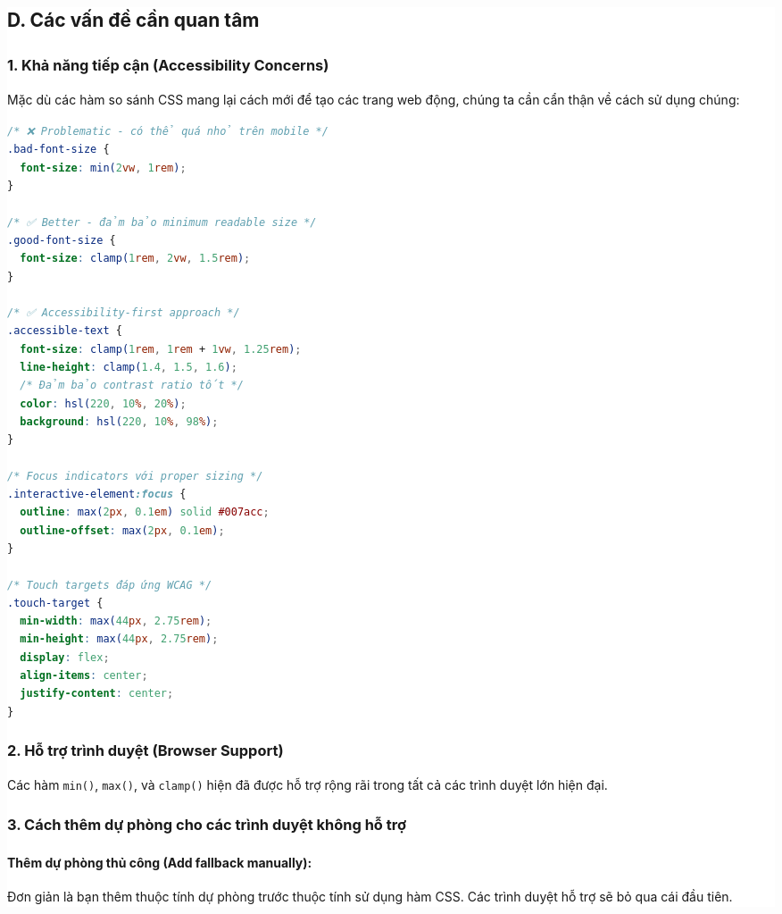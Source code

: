 
## D. Các vấn đề cần quan tâm

### 1. Khả năng tiếp cận (Accessibility Concerns)

Mặc dù các hàm so sánh CSS mang lại cách mới để tạo các trang web động, chúng ta cần cẩn thận về cách sử dụng chúng:

```css
/* ❌ Problematic - có thể quá nhỏ trên mobile */
.bad-font-size {
  font-size: min(2vw, 1rem);
}

/* ✅ Better - đảm bảo minimum readable size */
.good-font-size {
  font-size: clamp(1rem, 2vw, 1.5rem);
}

/* ✅ Accessibility-first approach */
.accessible-text {
  font-size: clamp(1rem, 1rem + 1vw, 1.25rem);
  line-height: clamp(1.4, 1.5, 1.6);
  /* Đảm bảo contrast ratio tốt */
  color: hsl(220, 10%, 20%);
  background: hsl(220, 10%, 98%);
}

/* Focus indicators với proper sizing */
.interactive-element:focus {
  outline: max(2px, 0.1em) solid #007acc;
  outline-offset: max(2px, 0.1em);
}

/* Touch targets đáp ứng WCAG */
.touch-target {
  min-width: max(44px, 2.75rem);
  min-height: max(44px, 2.75rem);
  display: flex;
  align-items: center;
  justify-content: center;
}
```

### 2. Hỗ trợ trình duyệt (Browser Support)

Các hàm `min()`, `max()`, và `clamp()` hiện đã được hỗ trợ rộng rãi trong tất cả các trình duyệt lớn hiện đại.

### 3. Cách thêm dự phòng cho các trình duyệt không hỗ trợ

#### Thêm dự phòng thủ công (Add fallback manually):
Đơn giản là bạn thêm thuộc tính dự phòng trước thuộc tính sử dụng hàm CSS. Các trình duyệt hỗ trợ sẽ bỏ qua cái đầu tiên.
